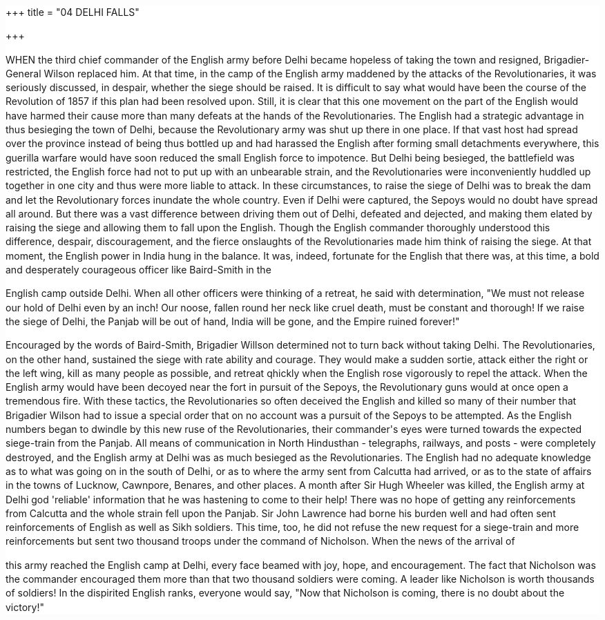 +++
title = "04 DELHI FALLS"

+++

WHEN the third chief commander of the English army before Delhi became hopeless of taking the town and resigned, Brigadier-General Wilson replaced him. At that time, in the camp of the English army maddened by the attacks of the Revolutionaries, it was seriously discussed, in despair, whether the siege should be raised. It is difficult to say what would have been the course of the Revolution of 1857 if this plan had been resolved upon. Still, it is clear that this one movement on the part of the English would have harmed their cause more than many defeats at the hands of the Revolutionaries. The English had a strategic advantage in thus besieging the town of Delhi, because the Revolutionary army was shut up there in one place. If that vast host had spread over the province instead of being thus bottled up and had harassed the English after forming small detachments everywhere, this guerilla warfare would have soon reduced the small English force to impotence. But Delhi being besieged, the battlefield was restricted, the English force had not to put up with an unbearable strain, and the Revolutionaries were inconveniently huddled up together in one city and thus were more liable to attack. In these circumstances, to raise the siege of Delhi was to break the dam and let the Revolutionary forces inundate the whole country. Even if Delhi were captured, the Sepoys would no doubt have spread all around. But there was a vast difference between driving them out of Delhi, defeated and dejected, and making them elated by raising the siege and allowing them to fall upon the English. Though the English commander thoroughly understood this difference, despair, discouragement, and the fierce onslaughts of the Revolutionaries made him think of raising the siege. At that moment, the English power in India hung in the balance. It was, indeed, fortunate for the English that there was, at this time, a bold and desperately courageous officer like Baird-Smith in the 

English camp outside Delhi. When all other officers were thinking of a retreat, he said with determination, "We must not release our hold of Delhi even by an inch! Our noose, fallen round her neck like cruel death, must be constant and thorough! If we raise the siege of Delhi, the Panjab will be out of hand, India will be gone, and the Empire ruined forever!" 

Encouraged by the words of Baird-Smith, Brigadier Willson determined not to turn back without taking Delhi. The Revolutionaries, on the other hand, sustained the siege with rate ability and courage. They would make a sudden sortie, attack either the right or the left wing, kill as many people as possible, and retreat qhickly when the English rose vigorously to repel the attack. When the English army would have been decoyed near the fort in pursuit of the Sepoys, the Revolutionary guns would at once open a tremendous fire. With these tactics, the Revolutionaries so often deceived the English and killed so many of their number that Brigadier Wilson had to issue a special order that on no account was a pursuit of the Sepoys to be attempted. As the English numbers began to dwindle by this new ruse of the Revolutionaries, their commander's eyes were turned towards the expected siege-train from the Panjab. All means of communication in North Hindusthan - telegraphs, railways, and posts - were completely destroyed, and the English army at Delhi was as much besieged as the Revolutionaries. The English had no adequate knowledge as to what was going on in the south of Delhi, or as to where the army sent from Calcutta had arrived, or as to the state of affairs in the towns of Lucknow, Cawnpore, Benares, and other places. A month after Sir Hugh Wheeler was killed, the English army at Delhi god 'reliable' information that he was hastening to come to their help! There was no hope of getting any reinforcements from Calcutta and the whole strain fell upon the Panjab. Sir John Lawrence had borne his burden well and had often sent reinforcements of English as well as Sikh soldiers. This time, too, he did not refuse the new request for a siege-train and more reinforcements but sent two thousand troops under the command of Nicholson. When the news of the arrival of 

this army reached the English camp at Delhi, every face beamed with joy, hope, and encouragement. The fact that Nicholson was the commander encouraged them more than that two thousand soldiers were coming. A leader like Nicholson is worth thousands of soldiers! In the dispirited English ranks, everyone would say, "Now that Nicholson is coming, there is no doubt about the victory!" 
